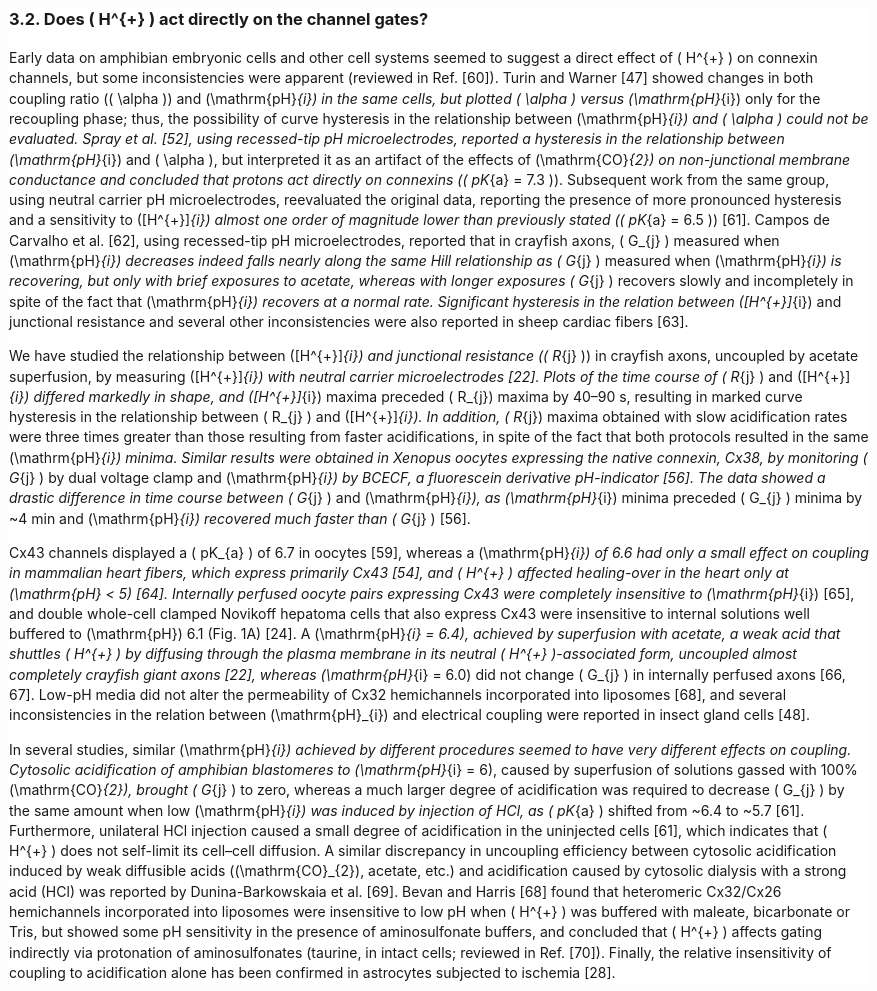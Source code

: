### 3.2. Does \( H^{+} \) act directly on the channel gates?

Early data on amphibian embryonic cells and other cell systems seemed to suggest a direct effect of \( H^{+} \) on connexin channels, but some inconsistencies were apparent (reviewed in Ref. [60]). Turin and Warner [47] showed changes in both coupling ratio (\( \alpha \)) and \(\mathrm{pH}_{i}\) in the same cells, but plotted \( \alpha \) versus \(\mathrm{pH}_{i}\) only for the recoupling phase; thus, the possibility of curve hysteresis in the relationship between \(\mathrm{pH}_{i}\) and \( \alpha \) could not be evaluated. Spray et al. [52], using recessed-tip pH microelectrodes, reported a hysteresis in the relationship between \(\mathrm{pH}_{i}\) and \( \alpha \), but interpreted it as an artifact of the effects of \(\mathrm{CO}_{2}\) on non-junctional membrane conductance and concluded that protons act directly on connexins (\( pK_{a} = 7.3 \)). Subsequent work from the same group, using neutral carrier pH microelectrodes, reevaluated the original data, reporting the presence of more pronounced hysteresis and a sensitivity to \([H^{+}]_{i}\) almost one order of magnitude lower than previously stated (\( pK_{a} = 6.5 \)) [61]. Campos de Carvalho et al. [62], using recessed-tip pH microelectrodes, reported that in crayfish axons, \( G_{j} \) measured when \(\mathrm{pH}_{i}\) decreases indeed falls nearly along the same Hill relationship as \( G_{j} \) measured when \(\mathrm{pH}_{i}\) is recovering, but only with brief exposures to acetate, whereas with longer exposures \( G_{j} \) recovers slowly and incompletely in spite of the fact that \(\mathrm{pH}_{i}\) recovers at a normal rate. Significant hysteresis in the relation between \([H^{+}]_{i}\) and junctional resistance and several other inconsistencies were also reported in sheep cardiac fibers [63].

We have studied the relationship between \([H^{+}]_{i}\) and junctional resistance (\( R_{j} \)) in crayfish axons, uncoupled by acetate superfusion, by measuring \([H^{+}]_{i}\) with neutral carrier microelectrodes [22]. Plots of the time course of \( R_{j} \) and \([H^{+}]_{i}\) differed markedly in shape, and \([H^{+}]_{i}\) maxima preceded \( R_{j}\) maxima by 40–90 s, resulting in marked curve hysteresis in the relationship between \( R_{j} \) and \([H^{+}]_{i}\). In addition, \( R_{j}\) maxima obtained with slow acidification rates were three times greater than those resulting from faster acidifications, in spite of the fact that both protocols resulted in the same \(\mathrm{pH}_{i}\) minima. Similar results were obtained in Xenopus oocytes expressing the native connexin, Cx38, by monitoring \( G_{j} \) by dual voltage clamp and \(\mathrm{pH}_{i}\) by BCECF, a fluorescein derivative pH-indicator [56]. The data showed a drastic difference in time course between \( G_{j} \) and \(\mathrm{pH}_{i}\), as \(\mathrm{pH}_{i}\) minima preceded \( G_{j} \) minima by ~4 min and \(\mathrm{pH}_{i}\) recovered much faster than \( G_{j} \) [56].

Cx43 channels displayed a \( pK_{a} \) of 6.7 in oocytes [59], whereas a \(\mathrm{pH}_{i}\) of 6.6 had only a small effect on coupling in mammalian heart fibers, which express primarily Cx43 [54], and \( H^{+} \) affected healing-over in the heart only at \(\mathrm{pH} < 5\) [64]. Internally perfused oocyte pairs expressing Cx43 were completely insensitive to \(\mathrm{pH}_{i}\) [65], and double whole-cell clamped Novikoff hepatoma cells that also express Cx43 were insensitive to internal solutions well buffered to \(\mathrm{pH}\) 6.1 (Fig. 1A) [24]. A \(\mathrm{pH}_{i} = 6.4\), achieved by superfusion with acetate, a weak acid that shuttles \( H^{+} \) by diffusing through the plasma membrane in its neutral \( H^{+} \)-associated form, uncoupled almost completely crayfish giant axons [22], whereas \(\mathrm{pH}_{i} = 6.0\) did not change \( G_{j} \) in internally perfused axons [66, 67]. Low-pH media did not alter the permeability of Cx32 hemichannels incorporated into liposomes [68], and several inconsistencies in the relation between \(\mathrm{pH}_{i}\) and electrical coupling were reported in insect gland cells [48].

In several studies, similar \(\mathrm{pH}_{i}\) achieved by different procedures seemed to have very different effects on coupling. Cytosolic acidification of amphibian blastomeres to \(\mathrm{pH}_{i} = 6\), caused by superfusion of solutions gassed with 100% \(\mathrm{CO}_{2}\), brought \( G_{j} \) to zero, whereas a much larger degree of acidification was required to decrease \( G_{j} \) by the same amount when low \(\mathrm{pH}_{i}\) was induced by injection of HCl, as \( pK_{a} \) shifted from ~6.4 to ~5.7 [61]. Furthermore, unilateral HCl injection caused a small degree of acidification in the uninjected cells [61], which indicates that \( H^{+} \) does not self-limit its cell–cell diffusion. A similar discrepancy in uncoupling efficiency between cytosolic acidification induced by weak diffusible acids (\(\mathrm{CO}_{2}\), acetate, etc.) and acidification caused by cytosolic dialysis with a strong acid (HCl) was reported by Dunina-Barkowskaia et al. [69]. Bevan and Harris [68] found that heteromeric Cx32/Cx26 hemichannels incorporated into liposomes were insensitive to low pH when \( H^{+} \) was buffered with maleate, bicarbonate or Tris, but showed some pH sensitivity in the presence of aminosulfonate buffers, and concluded that \( H^{+} \) affects gating indirectly via protonation of aminosulfonates (taurine, in intact cells; reviewed in Ref. [70]). Finally, the relative insensitivity of coupling to acidification alone has been confirmed in astrocytes subjected to ischemia [28].

